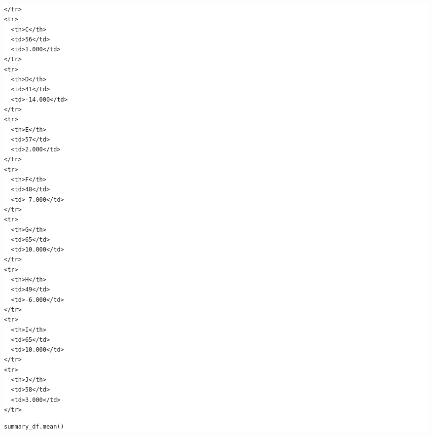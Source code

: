     </tr>
    <tr>
      <th>C</th>
      <td>56</td>
      <td>1.000</td>
    </tr>
    <tr>
      <th>D</th>
      <td>41</td>
      <td>-14.000</td>
    </tr>
    <tr>
      <th>E</th>
      <td>57</td>
      <td>2.000</td>
    </tr>
    <tr>
      <th>F</th>
      <td>48</td>
      <td>-7.000</td>
    </tr>
    <tr>
      <th>G</th>
      <td>65</td>
      <td>10.000</td>
    </tr>
    <tr>
      <th>H</th>
      <td>49</td>
      <td>-6.000</td>
    </tr>
    <tr>
      <th>I</th>
      <td>65</td>
      <td>10.000</td>
    </tr>
    <tr>
      <th>J</th>
      <td>58</td>
      <td>3.000</td>
    </tr>
  </tbody>
</table>
</div>




```python
summary_df.mean()
```



